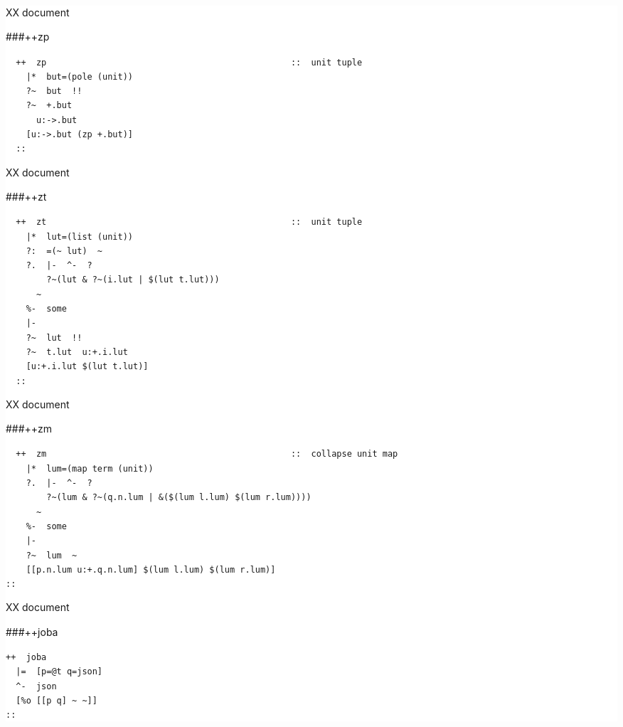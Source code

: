 XX document

###++zp

```
  ++  zp                                                ::  unit tuple
    |*  but=(pole (unit))
    ?~  but  !!
    ?~  +.but  
      u:->.but
    [u:->.but (zp +.but)]
  ::
```

XX document

###++zt

```
  ++  zt                                                ::  unit tuple
    |*  lut=(list (unit))
    ?:  =(~ lut)  ~
    ?.  |-  ^-  ?
        ?~(lut & ?~(i.lut | $(lut t.lut)))
      ~
    %-  some
    |-
    ?~  lut  !!
    ?~  t.lut  u:+.i.lut
    [u:+.i.lut $(lut t.lut)]
  ::
```

XX document

###++zm

```
  ++  zm                                                ::  collapse unit map
    |*  lum=(map term (unit))
    ?.  |-  ^-  ?
        ?~(lum & ?~(q.n.lum | &($(lum l.lum) $(lum r.lum))))
      ~
    %-  some
    |-
    ?~  lum  ~
    [[p.n.lum u:+.q.n.lum] $(lum l.lum) $(lum r.lum)]
::
```

XX document

###++joba

```
++  joba
  |=  [p=@t q=json]
  ^-  json
  [%o [[p q] ~ ~]]
::
```

